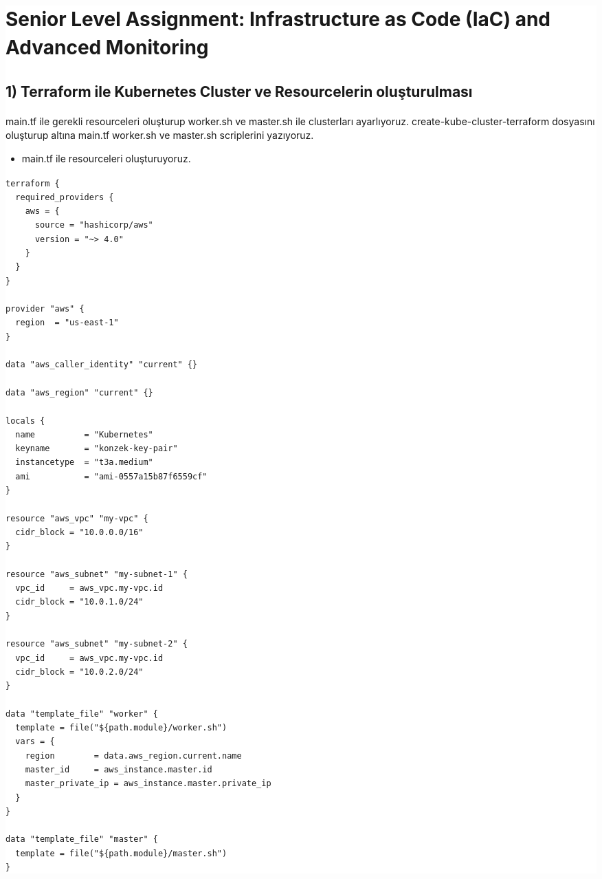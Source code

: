 # Senior Level Assignment: Infrastructure as Code (IaC) and Advanced Monitoring


## 1) Terraform ile Kubernetes Cluster ve Resourcelerin oluşturulması

main.tf ile gerekli resourceleri oluşturup worker.sh ve master.sh ile clusterları ayarlıyoruz.
create-kube-cluster-terraform dosyasını oluşturup altına main.tf worker.sh ve master.sh scriplerini yazıyoruz.

- main.tf ile resourceleri oluşturuyoruz.
```
terraform {
  required_providers {
    aws = {
      source = "hashicorp/aws"
      version = "~> 4.0"
    }
  }
}

provider "aws" {
  region  = "us-east-1"
}

data "aws_caller_identity" "current" {}

data "aws_region" "current" {}

locals {
  name          = "Kubernetes"
  keyname       = "konzek-key-pair"
  instancetype  = "t3a.medium"
  ami           = "ami-0557a15b87f6559cf"
}

resource "aws_vpc" "my-vpc" {
  cidr_block = "10.0.0.0/16"
}

resource "aws_subnet" "my-subnet-1" {
  vpc_id     = aws_vpc.my-vpc.id
  cidr_block = "10.0.1.0/24"
}

resource "aws_subnet" "my-subnet-2" {
  vpc_id     = aws_vpc.my-vpc.id
  cidr_block = "10.0.2.0/24"
}

data "template_file" "worker" {
  template = file("${path.module}/worker.sh")
  vars = {
    region        = data.aws_region.current.name
    master_id     = aws_instance.master.id
    master_private_ip = aws_instance.master.private_ip
  }
}

data "template_file" "master" {
  template = file("${path.module}/master.sh")
}
```